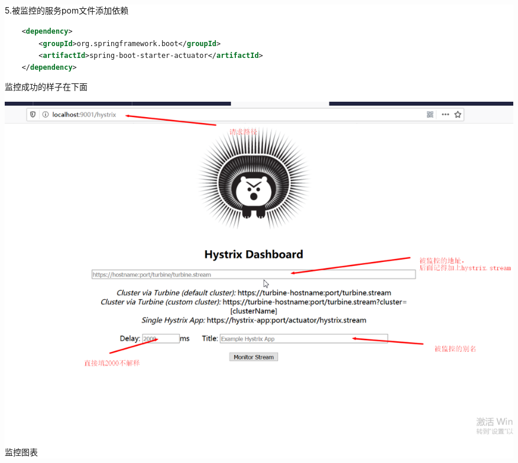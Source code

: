 5.被监控的服务pom文件添加依赖

```xml
	<dependency>
        <groupId>org.springframework.boot</groupId>
        <artifactId>spring-boot-starter-actuator</artifactId>
    </dependency>
```



监控成功的样子在下面

![image-20200708210932567](SpringCloud.assets/image-20200708210932567.png)

监控图表
